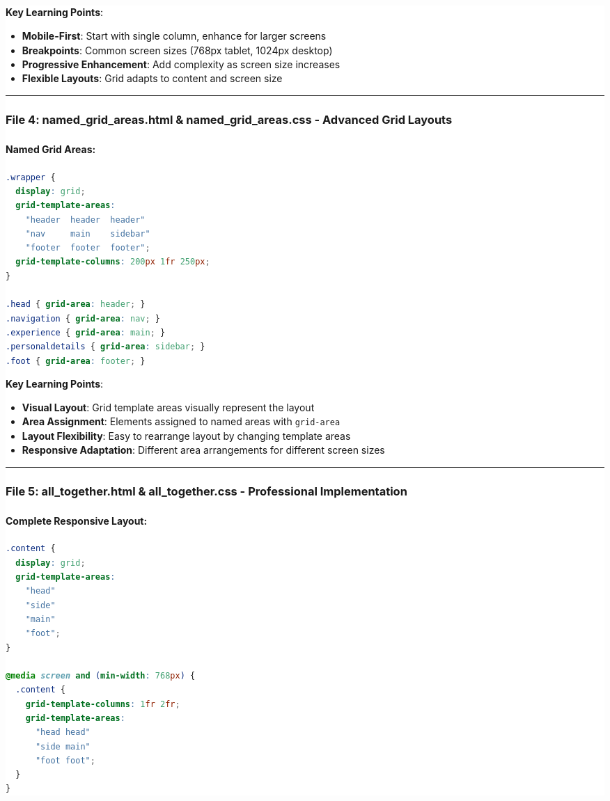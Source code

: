 
**Key Learning Points**:
- **Mobile-First**: Start with single column, enhance for larger screens
- **Breakpoints**: Common screen sizes (768px tablet, 1024px desktop)
- **Progressive Enhancement**: Add complexity as screen size increases
- **Flexible Layouts**: Grid adapts to content and screen size

---

### File 4: named_grid_areas.html & named_grid_areas.css - Advanced Grid Layouts

#### Named Grid Areas:
```css
.wrapper {
  display: grid;
  grid-template-areas:
    "header  header  header"
    "nav     main    sidebar"
    "footer  footer  footer";
  grid-template-columns: 200px 1fr 250px;
}

.head { grid-area: header; }
.navigation { grid-area: nav; }
.experience { grid-area: main; }
.personaldetails { grid-area: sidebar; }
.foot { grid-area: footer; }
```

**Key Learning Points**:
- **Visual Layout**: Grid template areas visually represent the layout
- **Area Assignment**: Elements assigned to named areas with `grid-area`
- **Layout Flexibility**: Easy to rearrange layout by changing template areas
- **Responsive Adaptation**: Different area arrangements for different screen sizes

---

### File 5: all_together.html & all_together.css - Professional Implementation

#### Complete Responsive Layout:
```css
.content {
  display: grid;
  grid-template-areas:
    "head"
    "side"
    "main"
    "foot";
}

@media screen and (min-width: 768px) {
  .content {
    grid-template-columns: 1fr 2fr;
    grid-template-areas:
      "head head"
      "side main"
      "foot foot";
  }
}
```
